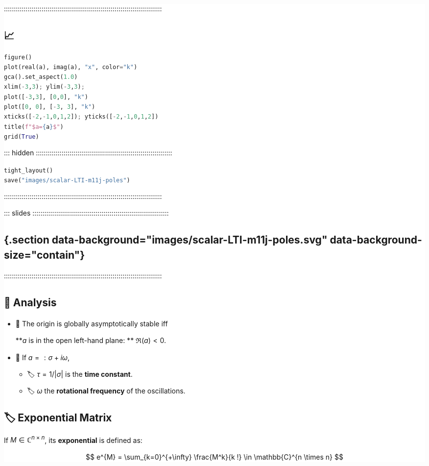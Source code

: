 ::::::::::::::::::::::::::::::::::::::::::::::::::::::::::::::::::::::::::::::::

## 📈


```python
figure()
plot(real(a), imag(a), "x", color="k")
gca().set_aspect(1.0)
xlim(-3,3); ylim(-3,3); 
plot([-3,3], [0,0], "k")
plot([0, 0], [-3, 3], "k")
xticks([-2,-1,0,1,2]); yticks([-2,-1,0,1,2])
title(f"$a={a}$")
grid(True)
```

::: hidden :::::::::::::::::::::::::::::::::::::::::::::::::::::::::::::::::::::

```python
tight_layout()
save("images/scalar-LTI-m11j-poles")
```

::::::::::::::::::::::::::::::::::::::::::::::::::::::::::::::::::::::::::::::::

::: slides :::::::::::::::::::::::::::::::::::::::::::::::::::::::::::::::::::::

## {.section data-background="images/scalar-LTI-m11j-poles.svg" data-background-size="contain"}

::::::::::::::::::::::::::::::::::::::::::::::::::::::::::::::::::::::::::::::::


## 🔬 Analysis


  - 💎 The origin is globally asymptotically stable iff 
  
    **$a$ is in the open left-hand plane: ** $\Re (a) < 0$.

  - 💎 If $a =: \sigma + i \omega$,

      - 🏷️ $\tau = 1 /|\sigma|$ is the **time constant**.

      - 🏷️ $\omega$ the **rotational frequency** of the oscillations.

## 🏷️ Exponential Matrix


If $M \in \mathbb{C}^{n \times n}$,
its **exponential** is defined as:

$$
e^{M} = \sum_{k=0}^{+\infty} \frac{M^k}{k !} \in \mathbb{C}^{n \times n}
$$
